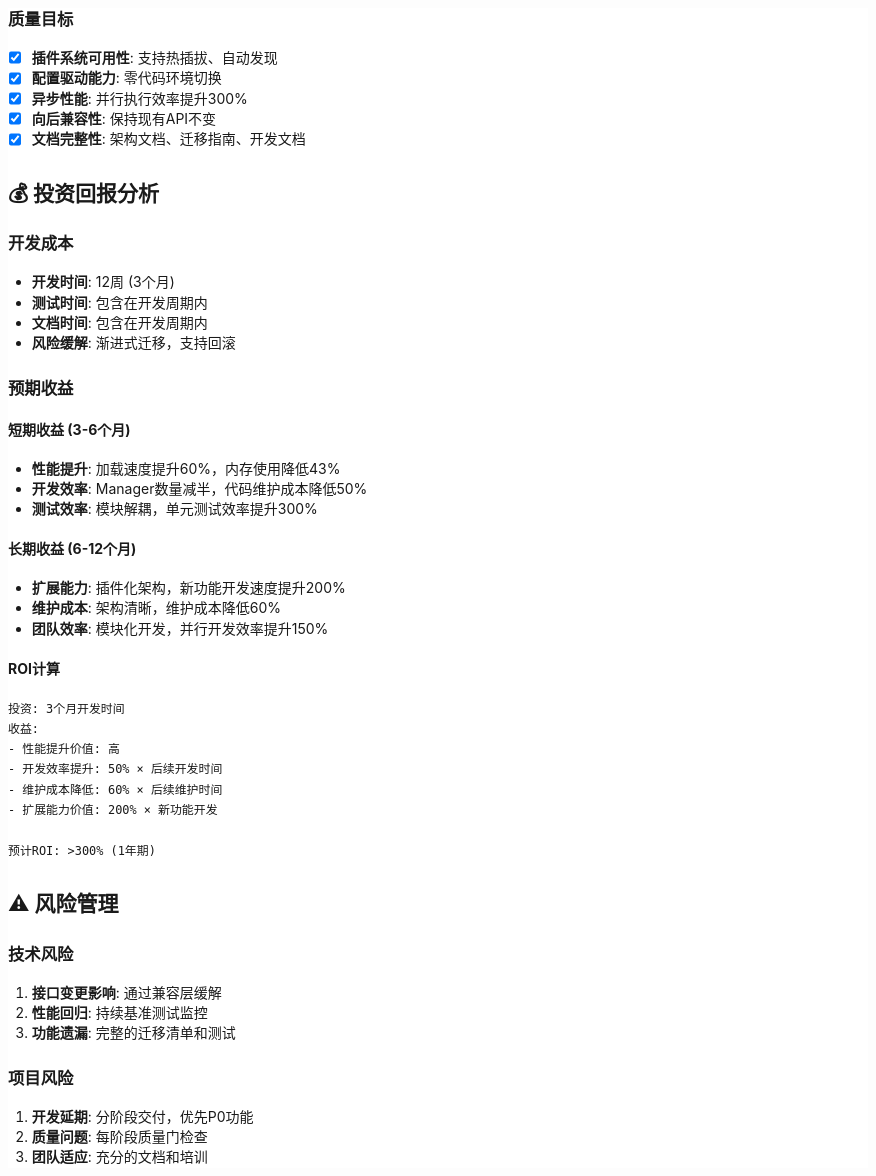 ### 质量目标
- [x] **插件系统可用性**: 支持热插拔、自动发现
- [x] **配置驱动能力**: 零代码环境切换
- [x] **异步性能**: 并行执行效率提升300%
- [x] **向后兼容性**: 保持现有API不变
- [x] **文档完整性**: 架构文档、迁移指南、开发文档

## 💰 投资回报分析

### 开发成本
- **开发时间**: 12周 (3个月)
- **测试时间**: 包含在开发周期内
- **文档时间**: 包含在开发周期内
- **风险缓解**: 渐进式迁移，支持回滚

### 预期收益

#### 短期收益 (3-6个月)
- **性能提升**: 加载速度提升60%，内存使用降低43%
- **开发效率**: Manager数量减半，代码维护成本降低50%
- **测试效率**: 模块解耦，单元测试效率提升300%

#### 长期收益 (6-12个月)
- **扩展能力**: 插件化架构，新功能开发速度提升200%
- **维护成本**: 架构清晰，维护成本降低60%
- **团队效率**: 模块化开发，并行开发效率提升150%

#### ROI计算
```
投资: 3个月开发时间
收益:
- 性能提升价值: 高
- 开发效率提升: 50% × 后续开发时间
- 维护成本降低: 60% × 后续维护时间
- 扩展能力价值: 200% × 新功能开发

预计ROI: >300% (1年期)
```

## ⚠️ 风险管理

### 技术风险
1. **接口变更影响**: 通过兼容层缓解
2. **性能回归**: 持续基准测试监控
3. **功能遗漏**: 完整的迁移清单和测试

### 项目风险
1. **开发延期**: 分阶段交付，优先P0功能
2. **质量问题**: 每阶段质量门检查
3. **团队适应**: 充分的文档和培训
